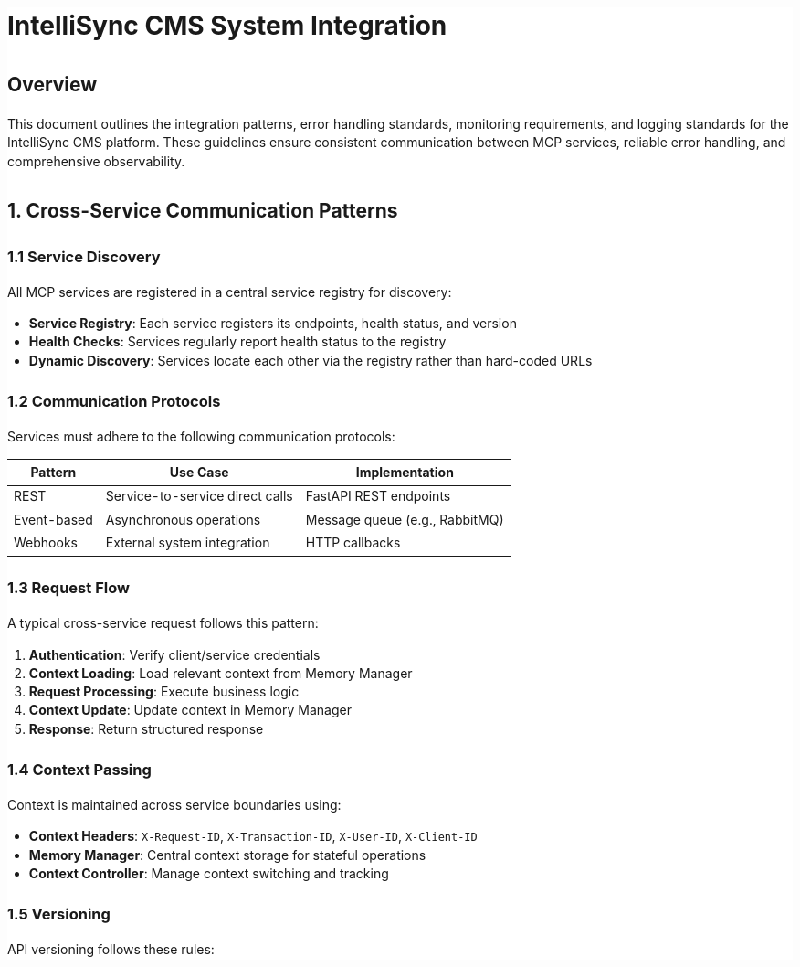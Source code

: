 # IntelliSync CMS System Integration

## Overview

This document outlines the integration patterns, error handling standards, monitoring requirements, and logging standards for the IntelliSync CMS platform. These guidelines ensure consistent communication between MCP services, reliable error handling, and comprehensive observability.

## 1. Cross-Service Communication Patterns

### 1.1 Service Discovery

All MCP services are registered in a central service registry for discovery:

- **Service Registry**: Each service registers its endpoints, health status, and version
- **Health Checks**: Services regularly report health status to the registry
- **Dynamic Discovery**: Services locate each other via the registry rather than hard-coded URLs

### 1.2 Communication Protocols

Services must adhere to the following communication protocols:

| Pattern | Use Case | Implementation |
|---------|----------|----------------|
| REST | Service-to-service direct calls | FastAPI REST endpoints |
| Event-based | Asynchronous operations | Message queue (e.g., RabbitMQ) |
| Webhooks | External system integration | HTTP callbacks |

### 1.3 Request Flow

A typical cross-service request follows this pattern:

1. **Authentication**: Verify client/service credentials
2. **Context Loading**: Load relevant context from Memory Manager
3. **Request Processing**: Execute business logic
4. **Context Update**: Update context in Memory Manager
5. **Response**: Return structured response

### 1.4 Context Passing

Context is maintained across service boundaries using:

- **Context Headers**: `X-Request-ID`, `X-Transaction-ID`, `X-User-ID`, `X-Client-ID`
- **Memory Manager**: Central context storage for stateful operations
- **Context Controller**: Manage context switching and tracking

### 1.5 Versioning

API versioning follows these rules:
